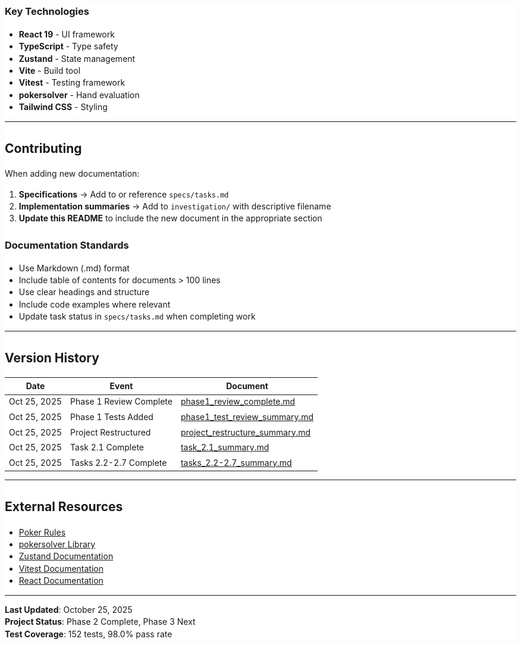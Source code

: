 ### Key Technologies

- **React 19** - UI framework
- **TypeScript** - Type safety
- **Zustand** - State management
- **Vite** - Build tool
- **Vitest** - Testing framework
- **pokersolver** - Hand evaluation
- **Tailwind CSS** - Styling

---

## Contributing

When adding new documentation:

1. **Specifications** → Add to or reference `specs/tasks.md`
2. **Implementation summaries** → Add to `investigation/` with descriptive filename
3. **Update this README** to include the new document in the appropriate section

### Documentation Standards

- Use Markdown (.md) format
- Include table of contents for documents > 100 lines
- Use clear headings and structure
- Include code examples where relevant
- Update task status in `specs/tasks.md` when completing work

---

## Version History

| Date | Event | Document |
|------|-------|----------|
| Oct 25, 2025 | Phase 1 Review Complete | [phase1_review_complete.md](investigation/phase1_review_complete.md) |
| Oct 25, 2025 | Phase 1 Tests Added | [phase1_test_review_summary.md](investigation/phase1_test_review_summary.md) |
| Oct 25, 2025 | Project Restructured | [project_restructure_summary.md](investigation/project_restructure_summary.md) |
| Oct 25, 2025 | Task 2.1 Complete | [task_2.1_summary.md](investigation/task_2.1_summary.md) |
| Oct 25, 2025 | Tasks 2.2-2.7 Complete | [tasks_2.2-2.7_summary.md](investigation/tasks_2.2-2.7_summary.md) |

---

## External Resources

- [Poker Rules](https://en.wikipedia.org/wiki/Texas_hold_%27em)
- [pokersolver Library](https://github.com/goldfire/pokersolver)
- [Zustand Documentation](https://github.com/pmndrs/zustand)
- [Vitest Documentation](https://vitest.dev/)
- [React Documentation](https://react.dev/)

---

**Last Updated**: October 25, 2025  
**Project Status**: Phase 2 Complete, Phase 3 Next  
**Test Coverage**: 152 tests, 98.0% pass rate


